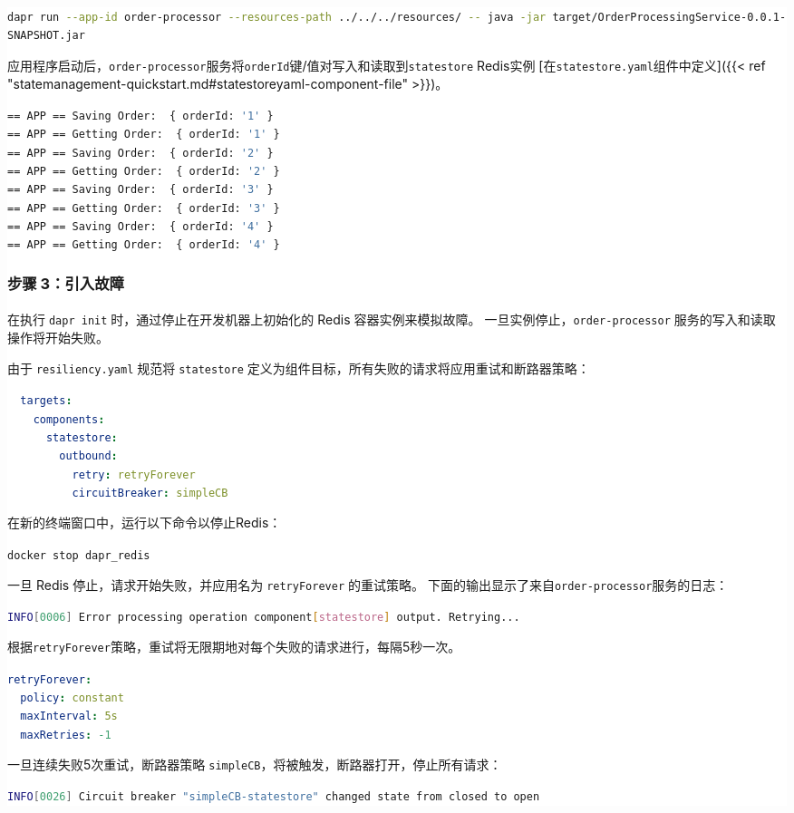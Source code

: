 ```bash
dapr run --app-id order-processor --resources-path ../../../resources/ -- java -jar target/OrderProcessingService-0.0.1-SNAPSHOT.jar
```

应用程序启动后，`order-processor`服务将`orderId`键/值对写入和读取到`statestore` Redis实例 [在`statestore.yaml`组件中定义]({{< ref "statemanagement-quickstart.md#statestoreyaml-component-file" >}})。

```bash
== APP == Saving Order:  { orderId: '1' }
== APP == Getting Order:  { orderId: '1' }
== APP == Saving Order:  { orderId: '2' }
== APP == Getting Order:  { orderId: '2' }
== APP == Saving Order:  { orderId: '3' }
== APP == Getting Order:  { orderId: '3' }
== APP == Saving Order:  { orderId: '4' }
== APP == Getting Order:  { orderId: '4' }
```

### 步骤 3：引入故障

在执行 `dapr init` 时，通过停止在开发机器上初始化的 Redis 容器实例来模拟故障。 一旦实例停止，`order-processor` 服务的写入和读取操作将开始失败。

由于 `resiliency.yaml` 规范将 `statestore` 定义为组件目标，所有失败的请求将应用重试和断路器策略：

```yaml
  targets:
    components:
      statestore:
        outbound:
          retry: retryForever
          circuitBreaker: simpleCB
```

在新的终端窗口中，运行以下命令以停止Redis：

```bash
docker stop dapr_redis
```

一旦 Redis 停止，请求开始失败，并应用名为 `retryForever` 的重试策略。 下面的输出显示了来自`order-processor`服务的日志：

```bash
INFO[0006] Error processing operation component[statestore] output. Retrying...
```

根据`retryForever`策略，重试将无限期地对每个失败的请求进行，每隔5秒一次。

```yaml
retryForever:
  policy: constant
  maxInterval: 5s
  maxRetries: -1 
```

一旦连续失败5次重试，断路器策略 `simpleCB`，将被触发，断路器打开，停止所有请求：

```bash
INFO[0026] Circuit breaker "simpleCB-statestore" changed state from closed to open
```
